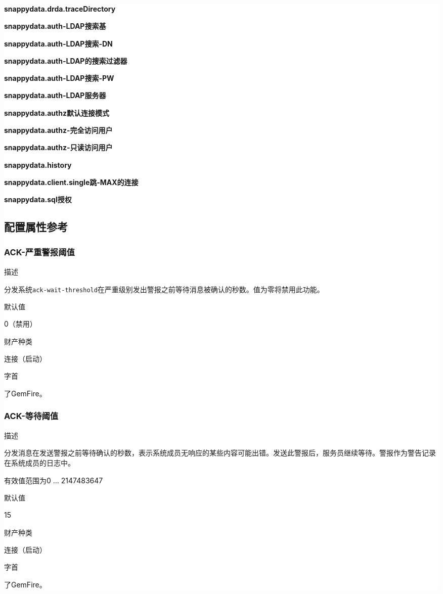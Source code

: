 **snappydata.drda.traceDirectory**

**snappydata.auth-LDAP搜索基**

**snappydata.auth-LDAP搜索-DN**

**snappydata.auth-LDAP的搜索过滤器**

**snappydata.auth-LDAP搜索-PW**

**snappydata.auth-LDAP服务器**

**snappydata.authz默认连接模式**

**snappydata.authz-完全访问用户**

**snappydata.authz-只读访问用户**

**snappydata.history**

**snappydata.client.single跳-MAX的连接**

**snappydata.sql授权**


## 配置属性参考 ##

### ACK-严重警报阈值 ###
描述

分发系统`ack-wait-threshold`在严重级别发出警报之前等待消息被确认的秒数。值为零将禁用此功能。

默认值

0（禁用）

财产种类

连接（启动）

字首

了GemFire。


### ACK-等待阈值 ###
描述

分发消息在发送警报之前等待确认的秒数，表示系统成员无响应的某些内容可能出错。发送此警报后，服务员继续等待。警报作为警告记录在系统成员的日志中。

有效值范围为0 ... 2147483647

默认值

15

财产种类

连接（启动）

字首

了GemFire。
